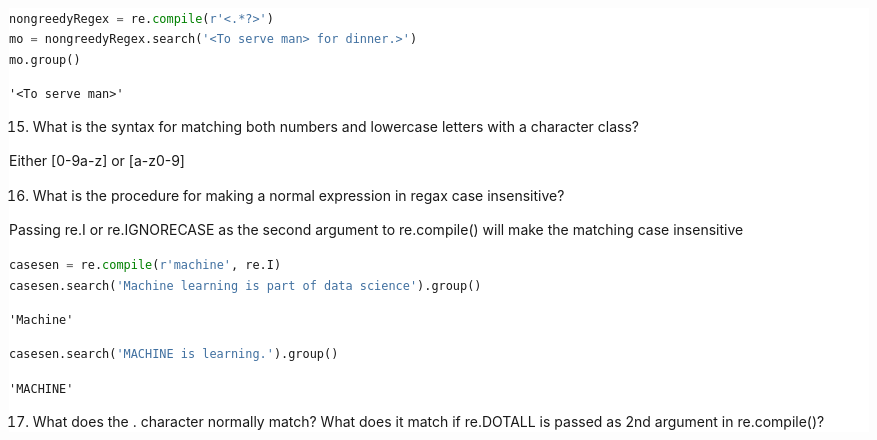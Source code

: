


```python
nongreedyRegex = re.compile(r'<.*?>')
mo = nongreedyRegex.search('<To serve man> for dinner.>')
mo.group()
```




    '<To serve man>'




```python

```

15. What is the syntax for matching both numbers and lowercase letters with a character class?


Either [0-9a-z] or [a-z0-9]


```python

```

16. What is the procedure for making a normal expression in regax case insensitive?

Passing re.I or re.IGNORECASE as the second argument to re.compile() will make the matching case insensitive



```python
casesen = re.compile(r'machine', re.I)
casesen.search('Machine learning is part of data science').group()
```




    'Machine'




```python
casesen.search('MACHINE is learning.').group()

```




    'MACHINE'




```python

```

17. What does the . character normally match? What does it match if re.DOTALL is passed as 2nd argument in re.compile()?
